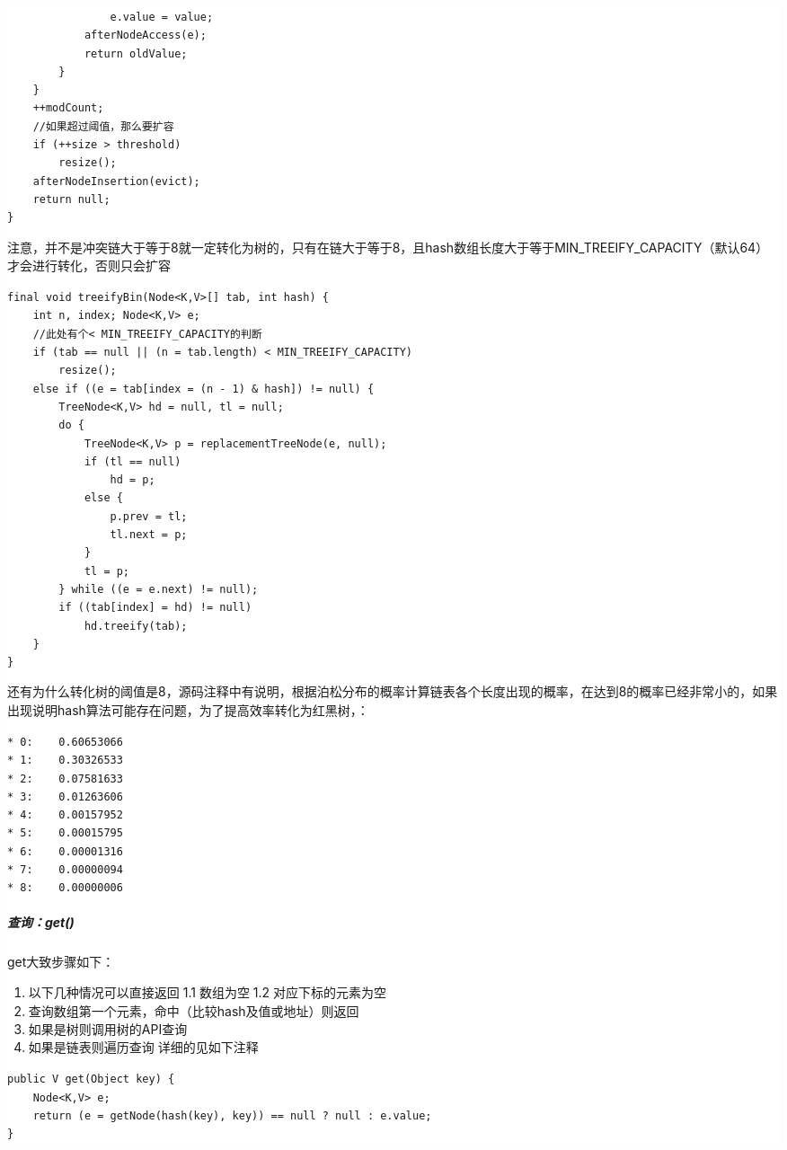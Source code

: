 ```
                e.value = value;
            afterNodeAccess(e);
            return oldValue;
        }
    }
    ++modCount;
    //如果超过阈值，那么要扩容
    if (++size > threshold)
        resize();
    afterNodeInsertion(evict);
    return null;
}
```
注意，并不是冲突链大于等于8就一定转化为树的，只有在链大于等于8，且hash数组长度大于等于MIN_TREEIFY_CAPACITY（默认64）才会进行转化，否则只会扩容
```
final void treeifyBin(Node<K,V>[] tab, int hash) {
    int n, index; Node<K,V> e;
    //此处有个< MIN_TREEIFY_CAPACITY的判断
    if (tab == null || (n = tab.length) < MIN_TREEIFY_CAPACITY)
        resize();
    else if ((e = tab[index = (n - 1) & hash]) != null) {
        TreeNode<K,V> hd = null, tl = null;
        do {
            TreeNode<K,V> p = replacementTreeNode(e, null);
            if (tl == null)
                hd = p;
            else {
                p.prev = tl;
                tl.next = p;
            }
            tl = p;
        } while ((e = e.next) != null);
        if ((tab[index] = hd) != null)
            hd.treeify(tab);
    }
}
```
还有为什么转化树的阈值是8，源码注释中有说明，根据泊松分布的概率计算链表各个长度出现的概率，在达到8的概率已经非常小的，如果出现说明hash算法可能存在问题，为了提高效率转化为红黑树，：
```
* 0:    0.60653066
* 1:    0.30326533
* 2:    0.07581633
* 3:    0.01263606
* 4:    0.00157952
* 5:    0.00015795
* 6:    0.00001316
* 7:    0.00000094
* 8:    0.00000006
```
##### 查询：get()
get大致步骤如下：
1. 以下几种情况可以直接返回
    1.1 数组为空
    1.2 对应下标的元素为空
2. 查询数组第一个元素，命中（比较hash及值或地址）则返回
3. 如果是树则调用树的API查询
4. 如果是链表则遍历查询
详细的见如下注释
```
public V get(Object key) {
    Node<K,V> e;
    return (e = getNode(hash(key), key)) == null ? null : e.value;
}

```